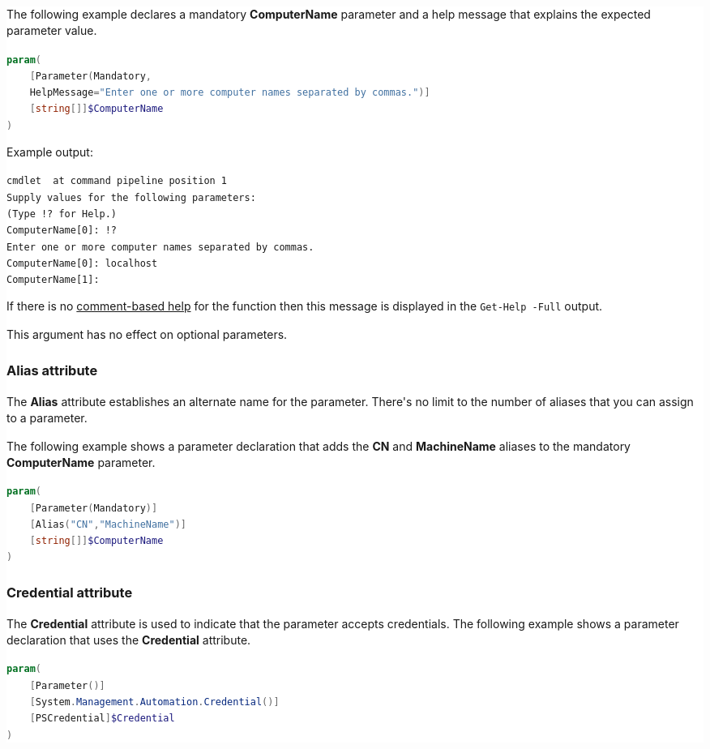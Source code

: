 The following example declares a mandatory **ComputerName** parameter and a
help message that explains the expected parameter value.

```powershell
param(
    [Parameter(Mandatory,
    HelpMessage="Enter one or more computer names separated by commas.")]
    [string[]]$ComputerName
)
```

Example output:

```Output
cmdlet  at command pipeline position 1
Supply values for the following parameters:
(Type !? for Help.)
ComputerName[0]: !?
Enter one or more computer names separated by commas.
ComputerName[0]: localhost
ComputerName[1]:
```

If there is no [comment-based help][01] for the function then this message is
displayed in the `Get-Help -Full` output.

This argument has no effect on optional parameters.

### Alias attribute

The **Alias** attribute establishes an alternate name for the parameter.
There's no limit to the number of aliases that you can assign to a parameter.

The following example shows a parameter declaration that adds the **CN** and
**MachineName** aliases to the mandatory **ComputerName** parameter.

```powershell
param(
    [Parameter(Mandatory)]
    [Alias("CN","MachineName")]
    [string[]]$ComputerName
)
```

### Credential attribute

The **Credential** attribute is used to indicate that the parameter accepts
credentials. The following example shows a parameter declaration that uses the
**Credential** attribute.

```powershell
param(
    [Parameter()]
    [System.Management.Automation.Credential()]
    [PSCredential]$Credential
)
```


[01]: about_comment_based_help.md
[02]: /dotnet/api/system.management.automation.runtimedefinedparameter
[03]: /dotnet/standard/base-types/composite-formatting#composite-format-string
[04]: /dotnet/standard/base-types/composite-formatting#format-string-component
[05]: about_Automatic_Variables.md
[06]: about_CommonParameters.md
[07]: about_Experimental_Features.md
[08]: about_Functions_Advanced_Methods.md
[09]: about_Functions_Advanced.md
[10]: about_Functions_Argument_Completion.md#argumentcompleter-attribute
[11]: about_Functions_Argument_Completion.md#argumentcompletions-attribute
[12]: about_Functions_CmdletBindingAttribute.md
[13]: about_Functions_OutputTypeAttribute.md
[14]: about_Functions.md
[15]: about_parameter_sets.md
[16]: about_Script_Blocks.md#using-delay-bind-script-blocks-with-parameters
[17]: about_Splatting.md
[18]: about_Tab_Expansion.md
[19]: about_Wildcards.md
